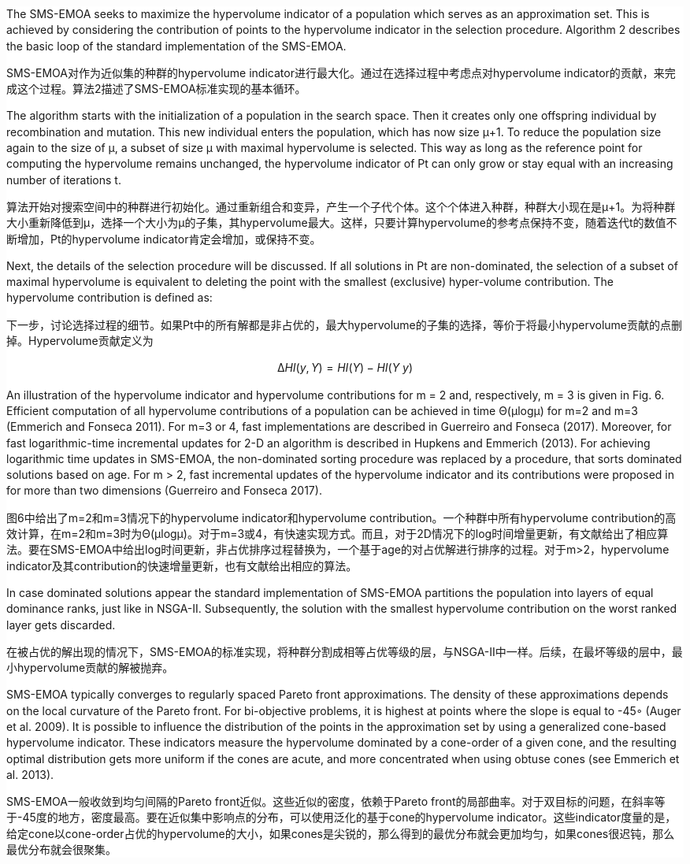 The SMS-EMOA seeks to maximize the hypervolume indicator of a population which serves as an approximation set. This is achieved by considering the contribution of points to the hypervolume indicator in the selection procedure. Algorithm 2 describes the basic loop of the standard implementation of the SMS-EMOA.

SMS-EMOA对作为近似集的种群的hypervolume indicator进行最大化。通过在选择过程中考虑点对hypervolume indicator的贡献，来完成这个过程。算法2描述了SMS-EMOA标准实现的基本循环。

The algorithm starts with the initialization of a population in the search space. Then it creates only one offspring individual by recombination and mutation. This new individual enters the population, which has now size μ+1. To reduce the population size again to the size of μ, a subset of size μ with maximal hypervolume is selected. This way as long as the reference point for computing the hypervolume remains unchanged, the hypervolume indicator of Pt can only grow or stay equal with an increasing number of iterations t.

算法开始对搜索空间中的种群进行初始化。通过重新组合和变异，产生一个子代个体。这个个体进入种群，种群大小现在是μ+1。为将种群大小重新降低到μ，选择一个大小为μ的子集，其hypervolume最大。这样，只要计算hypervolume的参考点保持不变，随着迭代t的数值不断增加，Pt的hypervolume indicator肯定会增加，或保持不变。

Next, the details of the selection procedure will be discussed. If all solutions in Pt are non-dominated, the selection of a subset of maximal hypervolume is equivalent to deleting the point with the smallest (exclusive) hyper-volume contribution. The hypervolume contribution is defined as:

下一步，讨论选择过程的细节。如果Pt中的所有解都是非占优的，最大hypervolume的子集的选择，等价于将最小hypervolume贡献的点删掉。Hypervolume贡献定义为

$$∆HI(y,Y) = HI(Y) - HI(Y \ {y})$$

An illustration of the hypervolume indicator and hypervolume contributions for m = 2 and, respectively, m = 3 is given in Fig. 6. Efficient computation of all hypervolume contributions of a population can be achieved in time Θ(μlogμ) for m=2 and m=3 (Emmerich and Fonseca 2011). For m=3 or 4, fast implementations are described in Guerreiro and Fonseca (2017). Moreover, for fast logarithmic-time incremental updates for 2-D an algorithm is described in Hupkens and Emmerich (2013). For achieving logarithmic time updates in SMS-EMOA, the non-dominated sorting procedure was replaced by a procedure, that sorts dominated solutions based on age. For m > 2, fast incremental updates of the hypervolume indicator and its contributions were proposed in for more than two dimensions (Guerreiro and Fonseca 2017).

图6中给出了m=2和m=3情况下的hypervolume indicator和hypervolume contribution。一个种群中所有hypervolume contribution的高效计算，在m=2和m=3时为Θ(μlogμ)。对于m=3或4，有快速实现方式。而且，对于2D情况下的log时间增量更新，有文献给出了相应算法。要在SMS-EMOA中给出log时间更新，非占优排序过程替换为，一个基于age的对占优解进行排序的过程。对于m>2，hypervolume indicator及其contribution的快速增量更新，也有文献给出相应的算法。

In case dominated solutions appear the standard implementation of SMS-EMOA partitions the population into layers of equal dominance ranks, just like in NSGA-II. Subsequently, the solution with the smallest hypervolume contribution on the worst ranked layer gets discarded.

在被占优的解出现的情况下，SMS-EMOA的标准实现，将种群分割成相等占优等级的层，与NSGA-II中一样。后续，在最坏等级的层中，最小hypervolume贡献的解被抛弃。

SMS-EMOA typically converges to regularly spaced Pareto front approximations. The density of these approximations depends on the local curvature of the Pareto front. For bi-objective problems, it is highest at points where the slope is equal to -45◦ (Auger et al. 2009). It is possible to influence the distribution of the points in the approximation set by using a generalized cone-based hypervolume indicator. These indicators measure the hypervolume dominated by a cone-order of a given cone, and the resulting optimal distribution gets more uniform if the cones are acute, and more concentrated when using obtuse cones (see Emmerich et al. 2013).

SMS-EMOA一般收敛到均匀间隔的Pareto front近似。这些近似的密度，依赖于Pareto front的局部曲率。对于双目标的问题，在斜率等于-45度的地方，密度最高。要在近似集中影响点的分布，可以使用泛化的基于cone的hypervolume indicator。这些indicator度量的是，给定cone以cone-order占优的hypervolume的大小，如果cones是尖锐的，那么得到的最优分布就会更加均匀，如果cones很迟钝，那么最优分布就会很聚集。
